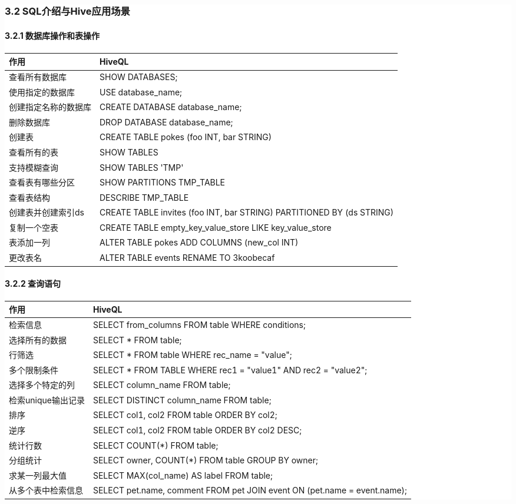 ### 3.2 SQL介绍与Hive应用场景

#### 3.2.1 数据库操作和表操作

| 作用                 | HiveQL                                                       |
| :------------------- | :----------------------------------------------------------- |
| 查看所有数据库       | SHOW DATABASES;                                              |
| 使用指定的数据库     | USE database_name;                                           |
| 创建指定名称的数据库 | CREATE DATABASE database_name;                               |
| 删除数据库           | DROP DATABASE database_name;                                 |
| 创建表               | CREATE TABLE pokes (foo INT, bar STRING)                     |
| 查看所有的表         | SHOW TABLES                                                  |
| 支持模糊查询         | SHOW TABLES 'TMP'                                            |
| 查看表有哪些分区     | SHOW PARTITIONS TMP_TABLE                                    |
| 查看表结构           | DESCRIBE TMP_TABLE                                           |
| 创建表并创建索引ds   | CREATE TABLE invites (foo INT, bar STRING) PARTITIONED BY (ds STRING) |
| 复制一个空表         | CREATE TABLE empty_key_value_store LIKE key_value_store      |
| 表添加一列           | ALTER TABLE pokes ADD COLUMNS (new_col INT)                  |
| 更改表名             | ALTER TABLE events RENAME TO 3koobecaf                       |

#### 3.2.2 查询语句

| 作用               | HiveQL                                                       |
| :----------------- | :----------------------------------------------------------- |
| 检索信息           | SELECT from_columns FROM table WHERE conditions;             |
| 选择所有的数据     | SELECT * FROM table;                                         |
| 行筛选             | SELECT * FROM table WHERE rec_name = "value";                |
| 多个限制条件       | SELECT * FROM TABLE WHERE rec1 = "value1" AND rec2 = "value2"; |
| 选择多个特定的列   | SELECT column_name FROM table;                               |
| 检索unique输出记录 | SELECT DISTINCT column_name FROM table;                      |
| 排序               | SELECT col1, col2 FROM table ORDER BY col2;                  |
| 逆序               | SELECT col1, col2 FROM table ORDER BY col2 DESC;             |
| 统计行数           | SELECT COUNT(*) FROM table;                                  |
| 分组统计           | SELECT owner, COUNT(*) FROM table GROUP BY owner;            |
| 求某一列最大值     | SELECT MAX(col_name) AS label FROM table;                    |
| 从多个表中检索信息 | SELECT pet.name, comment FROM pet JOIN event ON (pet.name = event.name); |
